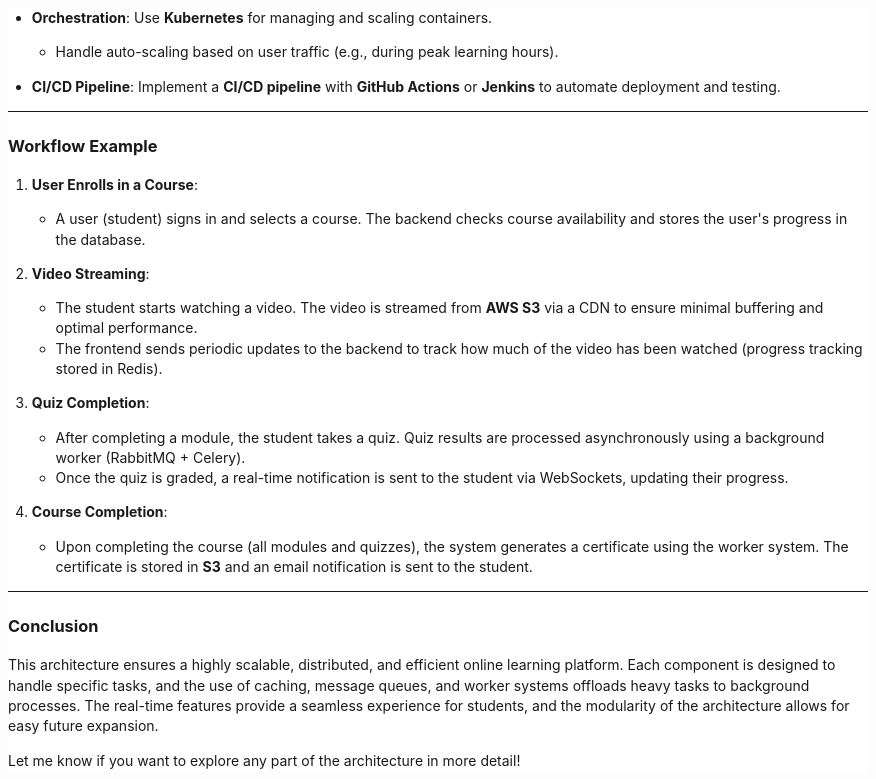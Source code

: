 - **Orchestration**: Use **Kubernetes** for managing and scaling containers.
  - Handle auto-scaling based on user traffic (e.g., during peak learning hours).

- **CI/CD Pipeline**: Implement a **CI/CD pipeline** with **GitHub Actions** or **Jenkins** to automate deployment and testing.

---

### **Workflow Example**
1. **User Enrolls in a Course**: 
   - A user (student) signs in and selects a course. The backend checks course availability and stores the user's progress in the database.
   
2. **Video Streaming**:
   - The student starts watching a video. The video is streamed from **AWS S3** via a CDN to ensure minimal buffering and optimal performance.
   - The frontend sends periodic updates to the backend to track how much of the video has been watched (progress tracking stored in Redis).
   
3. **Quiz Completion**:
   - After completing a module, the student takes a quiz. Quiz results are processed asynchronously using a background worker (RabbitMQ + Celery).
   - Once the quiz is graded, a real-time notification is sent to the student via WebSockets, updating their progress.

4. **Course Completion**:
   - Upon completing the course (all modules and quizzes), the system generates a certificate using the worker system. The certificate is stored in **S3** and an email notification is sent to the student.

---

### **Conclusion**
This architecture ensures a highly scalable, distributed, and efficient online learning platform. Each component is designed to handle specific tasks, and the use of caching, message queues, and worker systems offloads heavy tasks to background processes. The real-time features provide a seamless experience for students, and the modularity of the architecture allows for easy future expansion.

Let me know if you want to explore any part of the architecture in more detail!